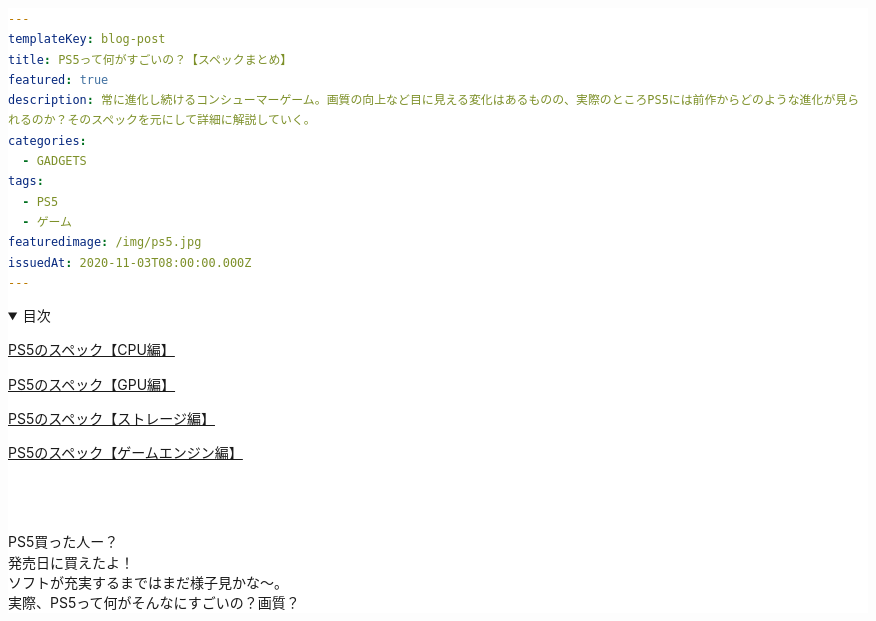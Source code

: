 ```yaml
---
templateKey: blog-post
title: PS5って何がすごいの？【スペックまとめ】
featured: true
description: 常に進化し続けるコンシューマーゲーム。画質の向上など目に見える変化はあるものの、実際のところPS5には前作からどのような進化が見られるのか？そのスペックを元にして詳細に解説していく。
categories:
  - GADGETS
tags:
  - PS5
  - ゲーム
featuredimage: /img/ps5.jpg
issuedAt: 2020-11-03T08:00:00.000Z
---
```

<details open><summary>目次</summary>

[PS5のスペック【CPU編】](#ps5-spec-cpu)

[PS5のスペック【GPU編】](#ps5-spec-gpu)

[PS5のスペック【ストレージ編】](#ps5-spec-storage)

[PS5のスペック【ゲームエンジン編】](#ps5-spec-game-engine)

</details>

</br></br>

<div class="talk-left">
  <div class="nanika"></div>
  <div class="serif">
    PS5買った人ー？
  </div>
</div>

<div class="talk-right">
  <div class="robo"></div>
  <div class="serif">
    発売日に買えたよ！
  </div>
</div>

<div class="talk-left">
  <div class="usa"></div>
  <div class="serif">
    ソフトが充実するまではまだ様子見かな〜。
  </div>
</div>

<div class="talk-right">
  <div class="uma"></div>
  <div class="serif">
    実際、PS5って何がそんなにすごいの？画質？
  </div>
</div>
